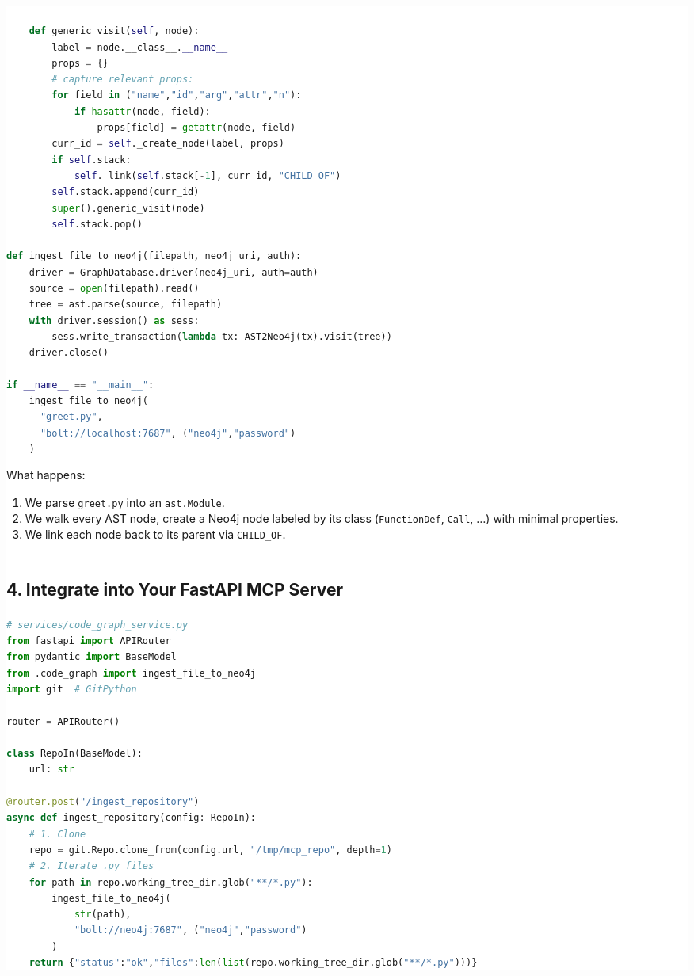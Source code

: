 ```python

    def generic_visit(self, node):
        label = node.__class__.__name__
        props = {}
        # capture relevant props:
        for field in ("name","id","arg","attr","n"):
            if hasattr(node, field):
                props[field] = getattr(node, field)
        curr_id = self._create_node(label, props)
        if self.stack:
            self._link(self.stack[-1], curr_id, "CHILD_OF")
        self.stack.append(curr_id)
        super().generic_visit(node)
        self.stack.pop()

def ingest_file_to_neo4j(filepath, neo4j_uri, auth):
    driver = GraphDatabase.driver(neo4j_uri, auth=auth)
    source = open(filepath).read()
    tree = ast.parse(source, filepath)
    with driver.session() as sess:
        sess.write_transaction(lambda tx: AST2Neo4j(tx).visit(tree))
    driver.close()

if __name__ == "__main__":
    ingest_file_to_neo4j(
      "greet.py",
      "bolt://localhost:7687", ("neo4j","password")
    )
```

What happens:  
1) We parse `greet.py` into an `ast.Module`.  
2) We walk every AST node, create a Neo4j node labeled by its class (`FunctionDef`, `Call`, …) with minimal properties.  
3) We link each node back to its parent via `CHILD_OF`.

---

## 4. Integrate into Your FastAPI MCP Server

```python
# services/code_graph_service.py
from fastapi import APIRouter
from pydantic import BaseModel
from .code_graph import ingest_file_to_neo4j
import git  # GitPython

router = APIRouter()

class RepoIn(BaseModel):
    url: str

@router.post("/ingest_repository")
async def ingest_repository(config: RepoIn):
    # 1. Clone
    repo = git.Repo.clone_from(config.url, "/tmp/mcp_repo", depth=1)
    # 2. Iterate .py files
    for path in repo.working_tree_dir.glob("**/*.py"):
        ingest_file_to_neo4j(
            str(path),
            "bolt://neo4j:7687", ("neo4j","password")
        )
    return {"status":"ok","files":len(list(repo.working_tree_dir.glob("**/*.py")))}
```